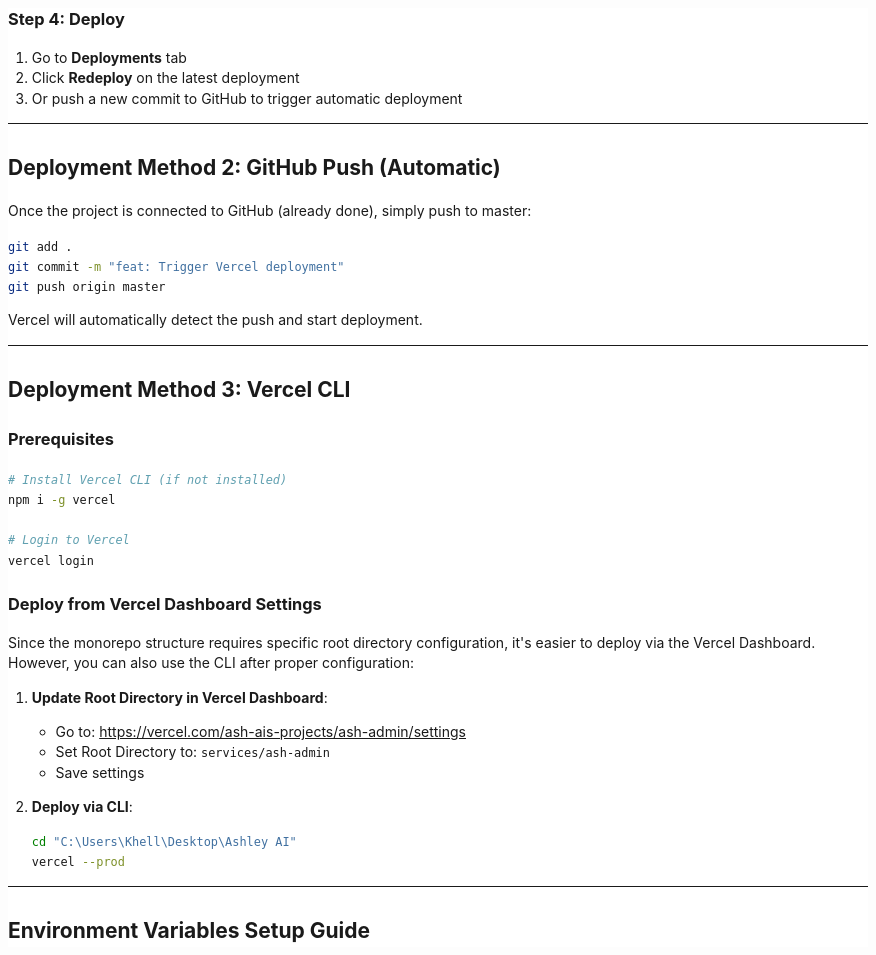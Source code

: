 ### Step 4: Deploy

1. Go to **Deployments** tab
2. Click **Redeploy** on the latest deployment
3. Or push a new commit to GitHub to trigger automatic deployment

---

## Deployment Method 2: GitHub Push (Automatic)

Once the project is connected to GitHub (already done), simply push to master:

```bash
git add .
git commit -m "feat: Trigger Vercel deployment"
git push origin master
```

Vercel will automatically detect the push and start deployment.

---

## Deployment Method 3: Vercel CLI

### Prerequisites

```bash
# Install Vercel CLI (if not installed)
npm i -g vercel

# Login to Vercel
vercel login
```

### Deploy from Vercel Dashboard Settings

Since the monorepo structure requires specific root directory configuration, it's easier to deploy via the Vercel Dashboard. However, you can also use the CLI after proper configuration:

1. **Update Root Directory in Vercel Dashboard**:
   - Go to: https://vercel.com/ash-ais-projects/ash-admin/settings
   - Set Root Directory to: `services/ash-admin`
   - Save settings

2. **Deploy via CLI**:
   ```bash
   cd "C:\Users\Khell\Desktop\Ashley AI"
   vercel --prod
   ```

---

## Environment Variables Setup Guide
